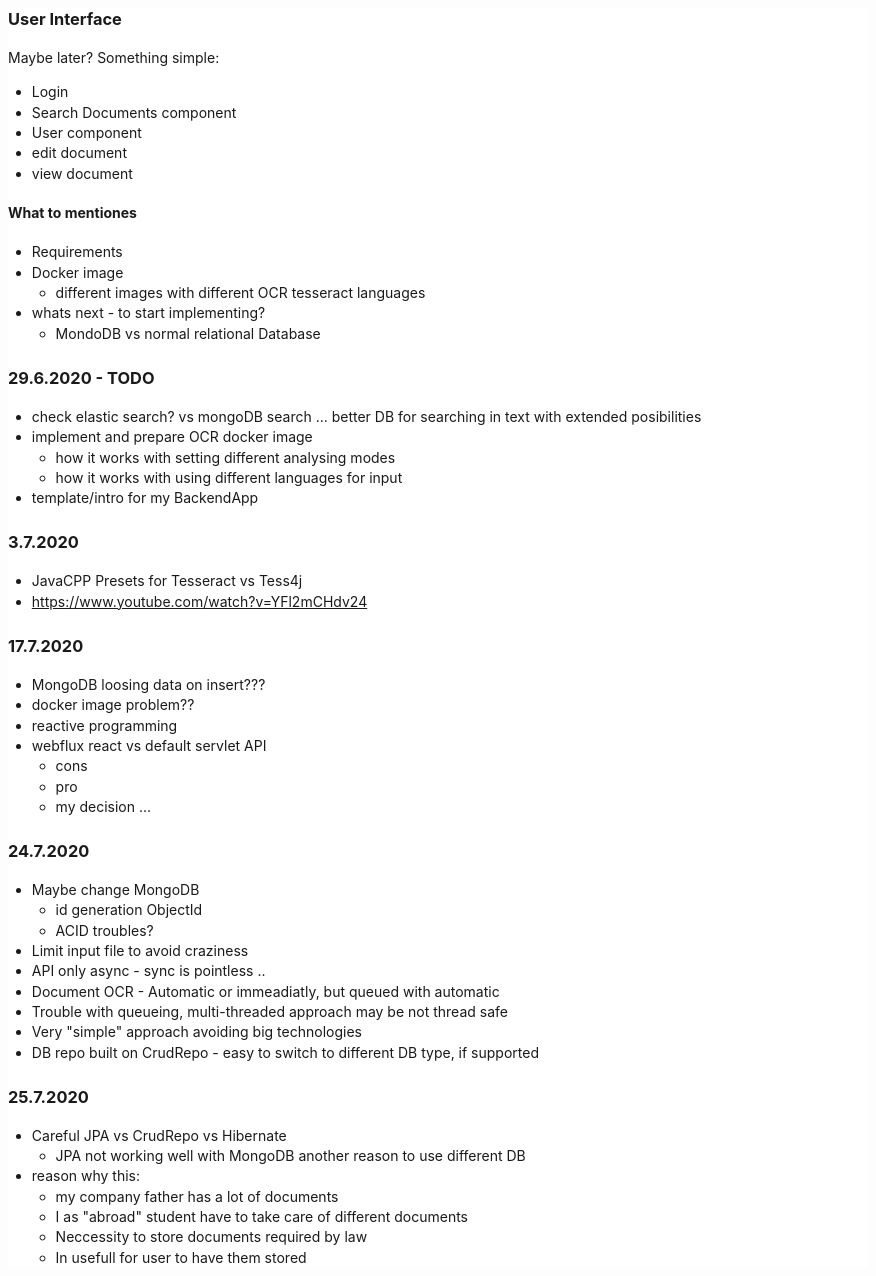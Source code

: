 ### User Interface
Maybe later? Something simple:
* Login
* Search Documents component
* User component
* edit document
* view document

#### What to mentiones
* Requirements
* Docker image
  * different images with different OCR tesseract languages
* whats next - to start implementing?
  * MondoDB vs normal relational Database


### 29.6.2020 - TODO
* check elastic search? vs mongoDB search ... better DB for searching in text with extended posibilities
* implement and prepare OCR docker image
  * how it works with setting different analysing modes
  * how it works with using different languages for input
* template/intro for my BackendApp

### 3.7.2020
* JavaCPP Presets for Tesseract vs Tess4j
* https://www.youtube.com/watch?v=YFl2mCHdv24

### 17.7.2020
* MongoDB loosing data on insert???
* docker image problem??
* reactive programming
* webflux react vs default servlet API
    * cons
    * pro
    * my decision ...

### 24.7.2020
* Maybe change MongoDB
    * id generation ObjectId
    * ACID troubles?
* Limit input file to avoid craziness
* API only async - sync is pointless ..
* Document OCR - Automatic or immeadiatly, but queued with automatic
* Trouble with queueing, multi-threaded approach may be not thread safe
* Very "simple" approach avoiding big technologies
* DB repo built on CrudRepo - easy to switch to different DB type, if supported

### 25.7.2020
* Careful JPA vs CrudRepo vs Hibernate
    * JPA not working well with MongoDB another reason to use different DB
* reason why this:
    * my company father has a lot of documents
    * I as "abroad" student have to take care of different documents
    * Neccessity to store documents required by law
    * In usefull for user to have them stored

